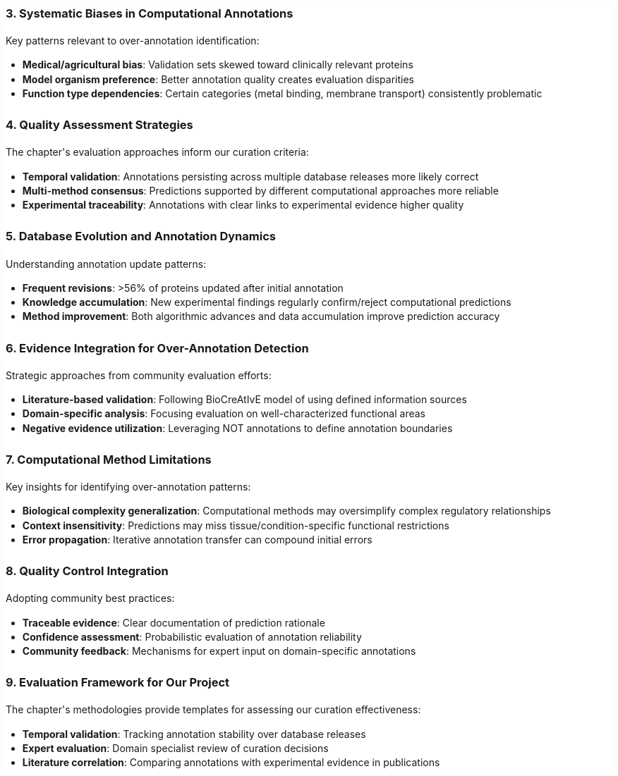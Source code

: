 ### 3. **Systematic Biases in Computational Annotations**
Key patterns relevant to over-annotation identification:
- **Medical/agricultural bias**: Validation sets skewed toward clinically relevant proteins
- **Model organism preference**: Better annotation quality creates evaluation disparities
- **Function type dependencies**: Certain categories (metal binding, membrane transport) consistently problematic

### 4. **Quality Assessment Strategies**
The chapter's evaluation approaches inform our curation criteria:
- **Temporal validation**: Annotations persisting across multiple database releases more likely correct
- **Multi-method consensus**: Predictions supported by different computational approaches more reliable
- **Experimental traceability**: Annotations with clear links to experimental evidence higher quality

### 5. **Database Evolution and Annotation Dynamics**
Understanding annotation update patterns:
- **Frequent revisions**: >56% of proteins updated after initial annotation
- **Knowledge accumulation**: New experimental findings regularly confirm/reject computational predictions
- **Method improvement**: Both algorithmic advances and data accumulation improve prediction accuracy

### 6. **Evidence Integration for Over-Annotation Detection**
Strategic approaches from community evaluation efforts:
- **Literature-based validation**: Following BioCreAtIvE model of using defined information sources
- **Domain-specific analysis**: Focusing evaluation on well-characterized functional areas
- **Negative evidence utilization**: Leveraging NOT annotations to define annotation boundaries

### 7. **Computational Method Limitations**
Key insights for identifying over-annotation patterns:
- **Biological complexity generalization**: Computational methods may oversimplify complex regulatory relationships
- **Context insensitivity**: Predictions may miss tissue/condition-specific functional restrictions
- **Error propagation**: Iterative annotation transfer can compound initial errors

### 8. **Quality Control Integration**
Adopting community best practices:
- **Traceable evidence**: Clear documentation of prediction rationale
- **Confidence assessment**: Probabilistic evaluation of annotation reliability
- **Community feedback**: Mechanisms for expert input on domain-specific annotations

### 9. **Evaluation Framework for Our Project**
The chapter's methodologies provide templates for assessing our curation effectiveness:
- **Temporal validation**: Tracking annotation stability over database releases
- **Expert evaluation**: Domain specialist review of curation decisions
- **Literature correlation**: Comparing annotations with experimental evidence in publications
